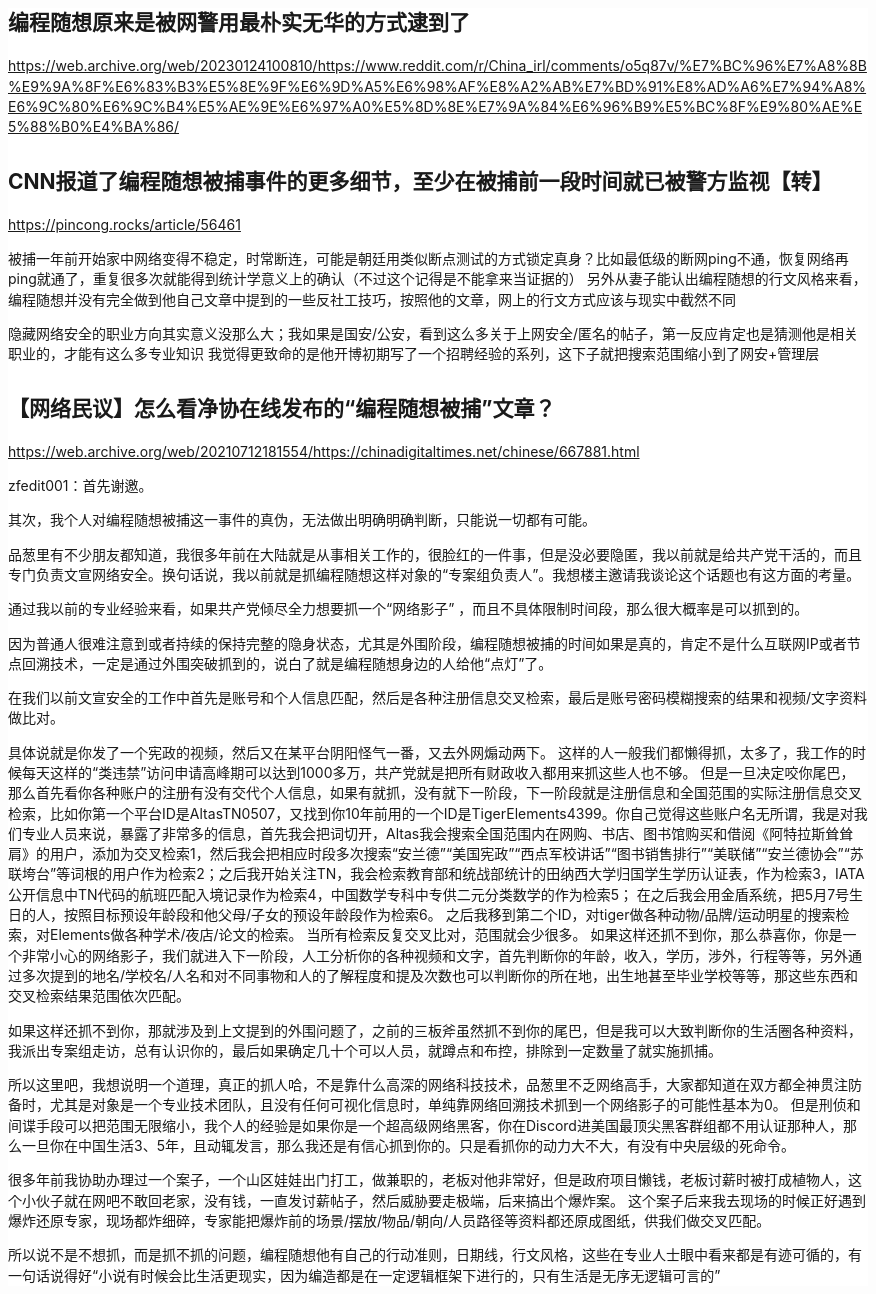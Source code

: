 ## 编程随想原来是被网警用最朴实无华的方式逮到了

https://web.archive.org/web/20230124100810/https://www.reddit.com/r/China_irl/comments/o5q87v/%E7%BC%96%E7%A8%8B%E9%9A%8F%E6%83%B3%E5%8E%9F%E6%9D%A5%E6%98%AF%E8%A2%AB%E7%BD%91%E8%AD%A6%E7%94%A8%E6%9C%80%E6%9C%B4%E5%AE%9E%E6%97%A0%E5%8D%8E%E7%9A%84%E6%96%B9%E5%BC%8F%E9%80%AE%E5%88%B0%E4%BA%86/

## CNN报道了编程随想被捕事件的更多细节，至少在被捕前一段时间就已被警方监视【转】

https://pincong.rocks/article/56461

被捕一年前开始家中网络变得不稳定，时常断连，可能是朝廷用类似断点测试的方式锁定真身？比如最低级的断网ping不通，恢复网络再ping就通了，重复很多次就能得到统计学意义上的确认（不过这个记得是不能拿来当证据的）
另外从妻子能认出编程随想的行文风格来看，编程随想并没有完全做到他自己文章中提到的一些反社工技巧，按照他的文章，网上的行文方式应该与现实中截然不同 

隐藏网络安全的职业方向其实意义没那么大；我如果是国安/公安，看到这么多关于上网安全/匿名的帖子，第一反应肯定也是猜测他是相关职业的，才能有这么多专业知识
我觉得更致命的是他开博初期写了一个招聘经验的系列，这下子就把搜索范围缩小到了网安+管理层 

## 【网络民议】怎么看净协在线发布的“编程随想被捕”文章？

https://web.archive.org/web/20210712181554/https://chinadigitaltimes.net/chinese/667881.html

zfedit001：首先谢邀。

其次，我个人对编程随想被捕这一事件的真伪，无法做出明确明确判断，只能说一切都有可能。

品葱里有不少朋友都知道，我很多年前在大陆就是从事相关工作的，很脸红的一件事，但是没必要隐匿，我以前就是给共产党干活的，而且专门负责文宣网络安全。换句话说，我以前就是抓编程随想这样对象的“专案组负责人”。我想楼主邀请我谈论这个话题也有这方面的考量。

通过我以前的专业经验来看，如果共产党倾尽全力想要抓一个“网络影子” ，而且不具体限制时间段，那么很大概率是可以抓到的。

因为普通人很难注意到或者持续的保持完整的隐身状态，尤其是外围阶段，编程随想被捕的时间如果是真的，肯定不是什么互联网IP或者节点回溯技术，一定是通过外围突破抓到的，说白了就是编程随想身边的人给他“点灯”了。

在我们以前文宣安全的工作中首先是账号和个人信息匹配，然后是各种注册信息交叉检索，最后是账号密码模糊搜索的结果和视频/文字资料做比对。

具体说就是你发了一个宪政的视频，然后又在某平台阴阳怪气一番，又去外网煽动两下。 这样的人一般我们都懒得抓，太多了，我工作的时候每天这样的“类违禁”访问申请高峰期可以达到1000多万，共产党就是把所有财政收入都用来抓这些人也不够。 但是一旦决定咬你尾巴，那么首先看你各种账户的注册有没有交代个人信息，如果有就抓，没有就下一阶段，下一阶段就是注册信息和全国范围的实际注册信息交叉检索，比如你第一个平台ID是AltasTN0507，又找到你10年前用的一个ID是TigerElements4399。你自己觉得这些账户名无所谓，我是对我们专业人员来说，暴露了非常多的信息，首先我会把词切开，Altas我会搜索全国范围内在网购、书店、图书馆购买和借阅《阿特拉斯耸耸肩》的用户，添加为交叉检索1，然后我会把相应时段多次搜索“安兰德”“美国宪政”“西点军校讲话”“图书销售排行”“美联储”“安兰德协会”“苏联垮台”等词根的用户作为检索2；之后我开始关注TN，我会检索教育部和统战部统计的田纳西大学归国学生学历认证表，作为检索3，IATA公开信息中TN代码的航班匹配入境记录作为检索4，中国数学专科中专供二元分类数学的作为检索5； 在之后我会用金盾系统，把5月7号生日的人，按照目标预设年龄段和他父母/子女的预设年龄段作为检索6。 之后我移到第二个ID，对tiger做各种动物/品牌/运动明星的搜索检索，对Elements做各种学术/夜店/论文的检索。 当所有检索反复交叉比对，范围就会少很多。 如果这样还抓不到你，那么恭喜你，你是一个非常小心的网络影子，我们就进入下一阶段，人工分析你的各种视频和文字，首先判断你的年龄，收入，学历，涉外，行程等等，另外通过多次提到的地名/学校名/人名和对不同事物和人的了解程度和提及次数也可以判断你的所在地，出生地甚至毕业学校等等，那这些东西和交叉检索结果范围依次匹配。

如果这样还抓不到你，那就涉及到上文提到的外围问题了，之前的三板斧虽然抓不到你的尾巴，但是我可以大致判断你的生活圈各种资料，我派出专案组走访，总有认识你的，最后如果确定几十个可以人员，就蹲点和布控，排除到一定数量了就实施抓捕。

所以这里吧，我想说明一个道理，真正的抓人哈，不是靠什么高深的网络科技技术，品葱里不乏网络高手，大家都知道在双方都全神贯注防备时，尤其是对象是一个专业技术团队，且没有任何可视化信息时，单纯靠网络回溯技术抓到一个网络影子的可能性基本为0。 但是刑侦和间谍手段可以把范围无限缩小，我个人的经验是如果你是一个超高级网络黑客，你在Discord进美国最顶尖黑客群组都不用认证那种人，那么一旦你在中国生活3、5年，且动辄发言，那么我还是有信心抓到你的。只是看抓你的动力大不大，有没有中央层级的死命令。

很多年前我协助办理过一个案子，一个山区娃娃出门打工，做兼职的，老板对他非常好，但是政府项目懒钱，老板讨薪时被打成植物人，这个小伙子就在网吧不敢回老家，没有钱，一直发讨薪帖子，然后威胁要走极端，后来搞出个爆炸案。 这个案子后来我去现场的时候正好遇到爆炸还原专家，现场都炸细碎，专家能把爆炸前的场景/摆放/物品/朝向/人员路径等资料都还原成图纸，供我们做交叉匹配。

所以说不是不想抓，而是抓不抓的问题，编程随想他有自己的行动准则，日期线，行文风格，这些在专业人士眼中看来都是有迹可循的，有一句话说得好“小说有时候会比生活更现实，因为编造都是在一定逻辑框架下进行的，只有生活是无序无逻辑可言的”
